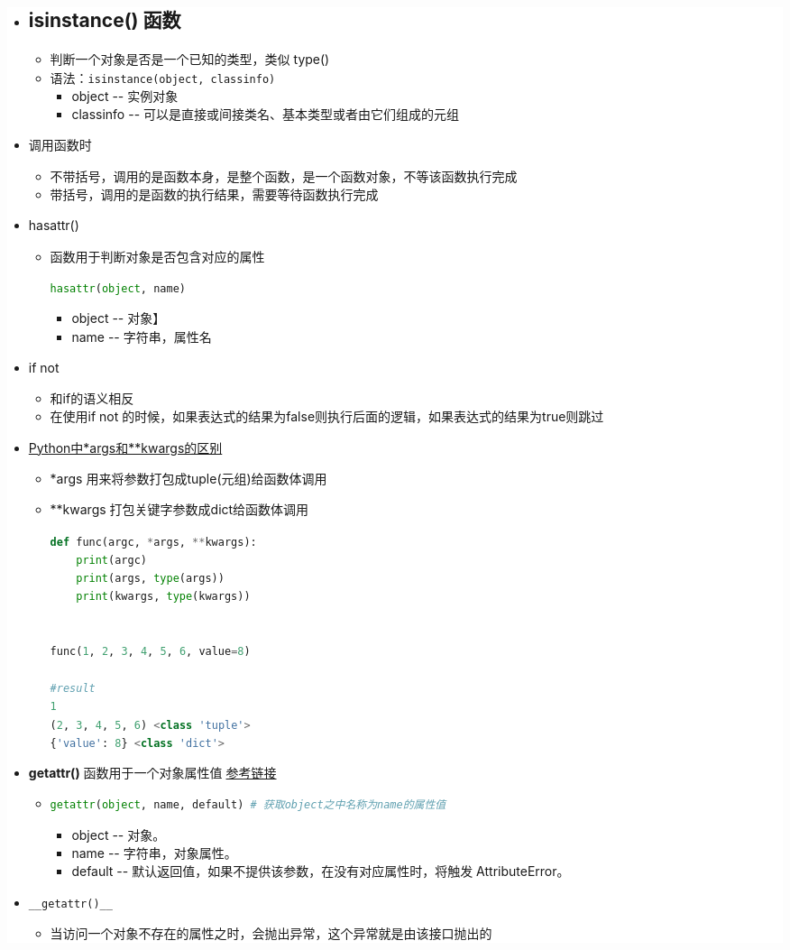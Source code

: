 - ## isinstance() 函数

  - 判断一个对象是否是一个已知的类型，类似 type()
  - 语法：`isinstance(object, classinfo)`
    - object -- 实例对象
    - classinfo -- 可以是直接或间接类名、基本类型或者由它们组成的元组

- 调用函数时
  - 不带括号，调用的是函数本身，是整个函数，是一个函数对象，不等该函数执行完成
  - 带括号，调用的是函数的执行结果，需要等待函数执行完成

- hasattr()

  - 函数用于判断对象是否包含对应的属性

    ```python
    hasattr(object, name)
    ```

    - object -- 对象】
    - name -- 字符串，属性名

- if not
  - 和if的语义相反
  - 在使用if not 的时候，如果表达式的结果为false则执行后面的逻辑，如果表达式的结果为true则跳过

- [Python中*args和**kwargs的区别](https://www.cnblogs.com/yunguoxiaoqiao/p/7626992.html)

  -    *args 用来将参数打包成tuple(元组)给函数体调用

  - **kwargs 打包关键字参数成dict给函数体调用

    ```python
    def func(argc, *args, **kwargs):
        print(argc)
        print(args, type(args))
        print(kwargs, type(kwargs))
    
    
    func(1, 2, 3, 4, 5, 6, value=8)
    
    #result
    1
    (2, 3, 4, 5, 6) <class 'tuple'>
    {'value': 8} <class 'dict'>
    ```

- **getattr()** 函数用于一个对象属性值 [参考链接](https://www.runoob.com/python/python-func-getattr.html)

  - ```python
    getattr(object, name, default) # 获取object之中名称为name的属性值
    ```

    - object -- 对象。
    - name -- 字符串，对象属性。
    - default -- 默认返回值，如果不提供该参数，在没有对应属性时，将触发 AttributeError。

- `__getattr()__`

  - 当访问一个对象不存在的属性之时，会抛出异常，这个异常就是由该接口抛出的
